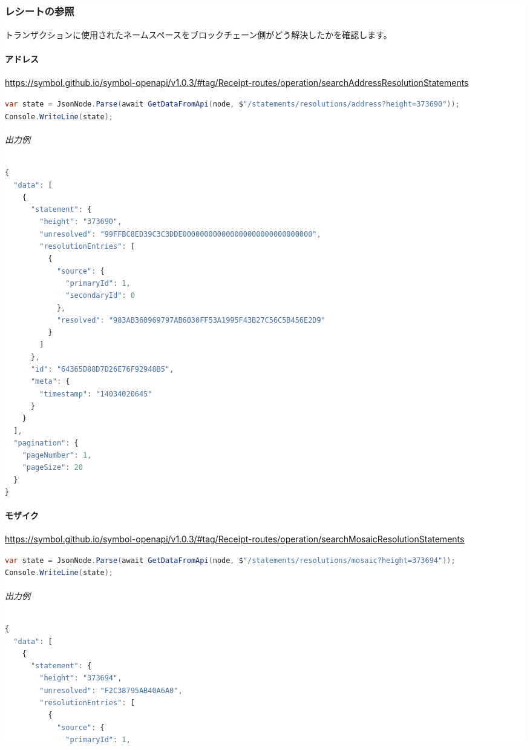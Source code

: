 
### レシートの参照

トランザクションに使用されたネームスペースをブロックチェーン側がどう解決したかを確認します。<br>

#### アドレス
https://symbol.github.io/symbol-openapi/v1.0.3/#tag/Receipt-routes/operation/searchAddressResolutionStatements

```cs
var state = JsonNode.Parse(await GetDataFromApi(node, $"/statements/resolutions/address?height=373690"));
Console.WriteLine(state);
```
###### 出力例
```js
{
  "data": [
    {
      "statement": {
        "height": "373690",
        "unresolved": "99FFBC8ED39C3C3DDE000000000000000000000000000000",
        "resolutionEntries": [
          {
            "source": {
              "primaryId": 1,
              "secondaryId": 0
            },
            "resolved": "983AB360969797AB6030FF53A1995F43B27C56C5B456E2D9"
          }
        ]
      },
      "id": "64365D88D7D26E76F92948B5",
      "meta": {
        "timestamp": "14034020645"
      }
    }
  ],
  "pagination": {
    "pageNumber": 1,
    "pageSize": 20
  }
}
```

#### モザイク
https://symbol.github.io/symbol-openapi/v1.0.3/#tag/Receipt-routes/operation/searchMosaicResolutionStatements

```cs
var state = JsonNode.Parse(await GetDataFromApi(node, $"/statements/resolutions/mosaic?height=373694"));
Console.WriteLine(state);
```
###### 出力例
```js
{
  "data": [
    {
      "statement": {
        "height": "373694",
        "unresolved": "F2C38795AB40A6A0",
        "resolutionEntries": [
          {
            "source": {
              "primaryId": 1,
```